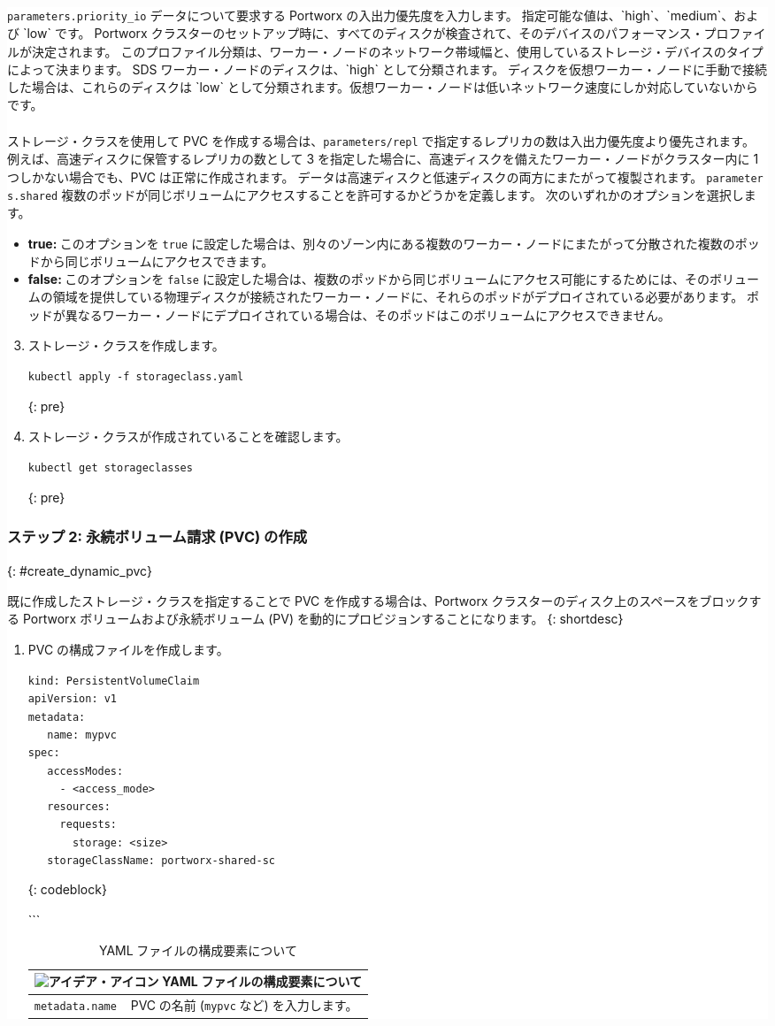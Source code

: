    </tr>
   <tr>
   <td><code>parameters.priority_io</code></td>
   <td>データについて要求する Portworx の入出力優先度を入力します。 指定可能な値は、`high`、`medium`、および `low` です。 Portworx クラスターのセットアップ時に、すべてのディスクが検査されて、そのデバイスのパフォーマンス・プロファイルが決定されます。 このプロファイル分類は、ワーカー・ノードのネットワーク帯域幅と、使用しているストレージ・デバイスのタイプによって決まります。 SDS ワーカー・ノードのディスクは、`high` として分類されます。 ディスクを仮想ワーカー・ノードに手動で接続した場合は、これらのディスクは `low` として分類されます。仮想ワーカー・ノードは低いネットワーク速度にしか対応していないからです。 </br><br> ストレージ・クラスを使用して PVC を作成する場合は、<code>parameters/repl</code> で指定するレプリカの数は入出力優先度より優先されます。 例えば、高速ディスクに保管するレプリカの数として 3 を指定した場合に、高速ディスクを備えたワーカー・ノードがクラスター内に 1 つしかない場合でも、PVC は正常に作成されます。 データは高速ディスクと低速ディスクの両方にまたがって複製されます。 </td>
   </tr>
   <tr>
   <td><code>parameters.shared</code></td>
   <td>複数のポッドが同じボリュームにアクセスすることを許可するかどうかを定義します。 次のいずれかのオプションを選択します。 <ul><li><strong>true: </strong>このオプションを <code>true</code> に設定した場合は、別々のゾーン内にある複数のワーカー・ノードにまたがって分散された複数のポッドから同じボリュームにアクセスできます。 </li><li><strong>false: </strong>このオプションを <code>false</code> に設定した場合は、複数のポッドから同じボリュームにアクセス可能にするためには、そのボリュームの領域を提供している物理ディスクが接続されたワーカー・ノードに、それらのポッドがデプロイされている必要があります。 ポッドが異なるワーカー・ノードにデプロイされている場合は、そのポッドはこのボリュームにアクセスできません。</li></ul></td>
   </tr>
   </tbody>
   </table>

3. ストレージ・クラスを作成します。
   ```
   kubectl apply -f storageclass.yaml
   ```
   {: pre}

4. ストレージ・クラスが作成されていることを確認します。
   ```
   kubectl get storageclasses
   ```
   {: pre}

### ステップ 2: 永続ボリューム請求 (PVC) の作成
{: #create_dynamic_pvc}

既に作成したストレージ・クラスを指定することで PVC を作成する場合は、Portworx クラスターのディスク上のスペースをブロックする Portworx ボリュームおよび永続ボリューム (PV) を動的にプロビジョンすることになります。
{: shortdesc}

1. PVC の構成ファイルを作成します。
   ```
   kind: PersistentVolumeClaim
   apiVersion: v1
   metadata:
      name: mypvc
   spec:
      accessModes:
        - <access_mode>
      resources:
        requests:
          storage: <size>
      storageClassName: portworx-shared-sc
    ```
    {: codeblock}

    <table>
    <caption>YAML ファイルの構成要素について</caption>
    <thead>
    <th colspan=2><img src="images/idea.png" alt="アイデア・アイコン"/> YAML ファイルの構成要素について</th>
    </thead>
    <tbody>
    <tr>
    <td><code>metadata.name</code></td>
    <td>PVC の名前 (<code>mypvc</code> など) を入力します。 </td>
    </tr>
   ```